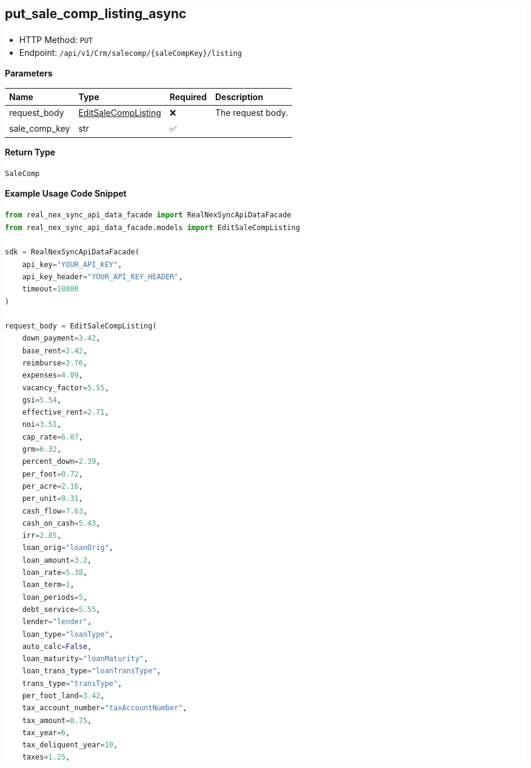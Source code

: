 ## put_sale_comp_listing_async

- HTTP Method: `PUT`
- Endpoint: `/api/v1/Crm/salecomp/{saleCompKey}/listing`

**Parameters**

| Name          | Type                                                    | Required | Description       |
| :------------ | :------------------------------------------------------ | :------- | :---------------- |
| request_body  | [EditSaleCompListing](../models/EditSaleCompListing.md) | ❌       | The request body. |
| sale_comp_key | str                                                     | ✅       |                   |

**Return Type**

`SaleComp`

**Example Usage Code Snippet**

```python
from real_nex_sync_api_data_facade import RealNexSyncApiDataFacade
from real_nex_sync_api_data_facade.models import EditSaleCompListing

sdk = RealNexSyncApiDataFacade(
    api_key="YOUR_API_KEY",
    api_key_header="YOUR_API_KEY_HEADER",
    timeout=10000
)

request_body = EditSaleCompListing(
    down_payment=3.42,
    base_rent=2.42,
    reimburse=3.76,
    expenses=4.09,
    vacancy_factor=5.55,
    gsi=5.54,
    effective_rent=2.71,
    noi=3.51,
    cap_rate=6.07,
    grm=6.32,
    percent_down=2.39,
    per_foot=0.72,
    per_acre=2.16,
    per_unit=9.31,
    cash_flow=7.63,
    cash_on_cash=5.43,
    irr=2.85,
    loan_orig="loanOrig",
    loan_amount=3.2,
    loan_rate=5.38,
    loan_term=1,
    loan_periods=5,
    debt_service=5.55,
    lender="lender",
    loan_type="loanType",
    auto_calc=False,
    loan_maturity="loanMaturity",
    loan_trans_type="loanTransType",
    trans_type="transType",
    per_foot_land=3.42,
    tax_account_number="taxAccountNumber",
    tax_amount=0.75,
    tax_year=6,
    tax_deliquent_year=10,
    taxes=1.25,
```